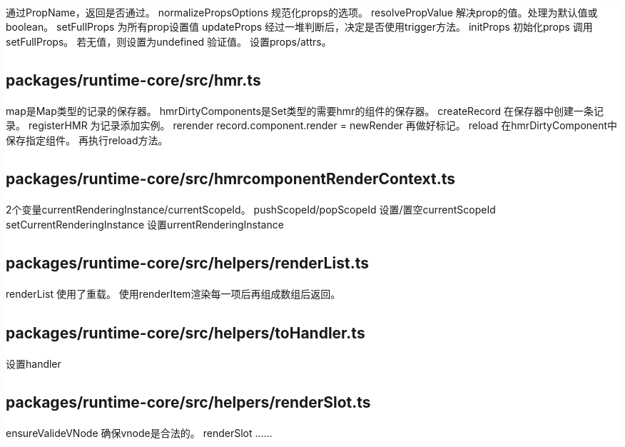 通过PropName，返回是否通过。
normalizePropsOptions
规范化props的选项。
resolvePropValue
解决prop的值。处理为默认值或boolean。
setFullProps
为所有prop设置值
updateProps
经过一堆判断后，决定是否使用trigger方法。
initProps
初始化props
调用setFullProps。
若无值，则设置为undefined
验证值。
设置props/attrs。

## packages/runtime-core/src/hmr.ts
map是Map类型的记录的保存器。
hmrDirtyComponents是Set类型的需要hmr的组件的保存器。
createRecord
在保存器中创建一条记录。
registerHMR
为记录添加实例。
rerender
record.component.render = newRender
再做好标记。
reload
在hmrDirtyComponent中保存指定组件。
再执行reload方法。

## packages/runtime-core/src/hmrcomponentRenderContext.ts
2个变量currentRenderingInstance/currentScopeId。
pushScopeId/popScopeId
设置/置空currentScopeId
setCurrentRenderingInstance
设置urrentRenderingInstance

## packages/runtime-core/src/helpers/renderList.ts
renderList
使用了重载。
使用renderItem渲染每一项后再组成数组后返回。

## packages/runtime-core/src/helpers/toHandler.ts
设置handler

## packages/runtime-core/src/helpers/renderSlot.ts
ensureValideVNode
确保vnode是合法的。
renderSlot
……
